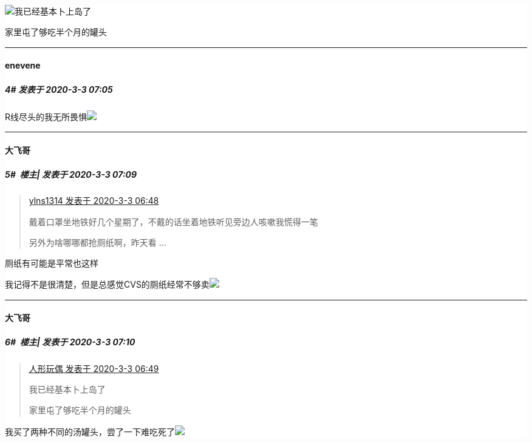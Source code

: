 

<img src="https://static.saraba1st.com/image/smiley/face2017/067.png" referrerpolicy="no-referrer">我已经基本卜上岛了

家里屯了够吃半个月的罐头







-----

####  enevene  
##### 4#       发表于 2020-3-3 07:05




R线尽头的我无所畏惧<img src="https://static.saraba1st.com/image/smiley/face2017/067.png" referrerpolicy="no-referrer">







-----

####  大飞哥  
##### 5#         楼主| 发表于 2020-3-3 07:09



<blockquote><a href="httphttps://bbs.saraba1st.com/2b/forum.php?mod=redirect&amp;goto=findpost&amp;pid=46598827&amp;ptid=1916866" target="_blank">ylns1314 发表于 2020-3-3 06:48</a>

戴着口罩坐地铁好几个星期了，不戴的话坐着地铁听见旁边人咳嗽我慌得一笔


另外为啥哪哪都抢厕纸啊，昨天看 ...</blockquote>
厕纸有可能是平常也这样

我记得不是很清楚，但是总感觉CVS的厕纸经常不够卖<img src="https://static.saraba1st.com/image/smiley/face2017/067.png" referrerpolicy="no-referrer">







-----

####  大飞哥  
##### 6#         楼主| 发表于 2020-3-3 07:10



<blockquote><a href="httphttps://bbs.saraba1st.com/2b/forum.php?mod=redirect&amp;goto=findpost&amp;pid=46598829&amp;ptid=1916866" target="_blank">人形玩偶 发表于 2020-3-3 06:49</a>

我已经基本卜上岛了

家里屯了够吃半个月的罐头</blockquote>
我买了两种不同的汤罐头，尝了一下难吃死了<img src="https://static.saraba1st.com/image/smiley/face2017/067.png" referrerpolicy="no-referrer">
